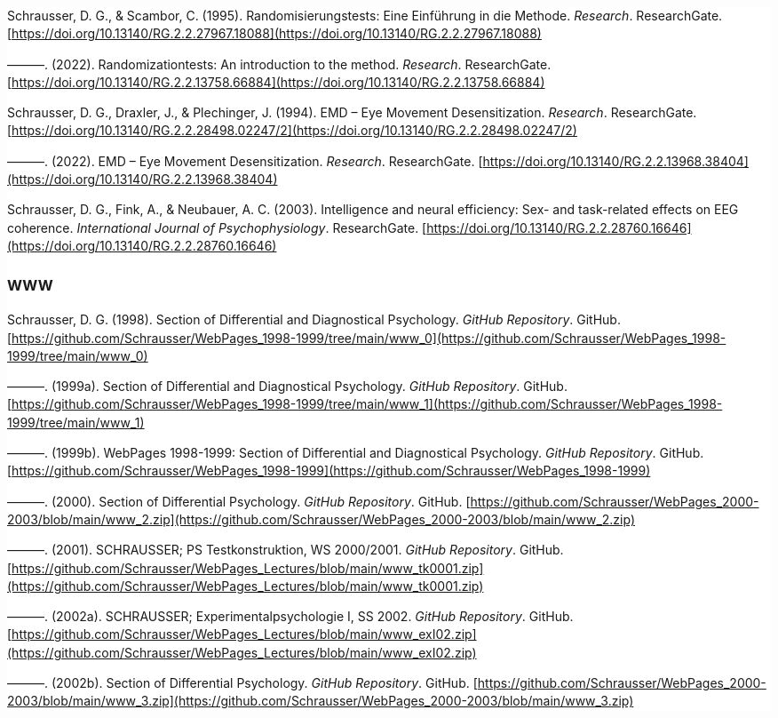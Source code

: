 Schrausser, D. G., & Scambor, C. (1995). Randomisierungstests: Eine
Einführung in die Methode. *Research*. ResearchGate.
[https://doi.org/10.13140/RG.2.2.27967.18088](https://doi.org/10.13140/RG.2.2.27967.18088)

———. (2022). Randomizationtests: An introduction to the method.
*Research*. ResearchGate. [https://doi.org/10.13140/RG.2.2.13758.66884](https://doi.org/10.13140/RG.2.2.13758.66884)

Schrausser, D. G., Draxler, J., & Plechinger, J. (1994). EMD – Eye
Movement Desensitization. *Research*. ResearchGate.
[https://doi.org/10.13140/RG.2.2.28498.02247/2](https://doi.org/10.13140/RG.2.2.28498.02247/2)

———. (2022). EMD – Eye Movement Desensitization. *Research*. ResearchGate.
[https://doi.org/10.13140/RG.2.2.13968.38404](https://doi.org/10.13140/RG.2.2.13968.38404)

Schrausser, D. G., Fink, A., & Neubauer, A. C. (2003). Intelligence and
neural efficiency: Sex- and task-related effects on EEG coherence. 
 *International Journal of Psychophysiology*. ResearchGate.
[https://doi.org/10.13140/RG.2.2.28760.16646](https://doi.org/10.13140/RG.2.2.28760.16646)

### WWW

Schrausser, D. G. (1998). Section of Differential and Diagnostical
Psychology. *GitHub Repository*. GitHub.
[https://github.com/Schrausser/WebPages_1998-1999/tree/main/www_0](https://github.com/Schrausser/WebPages_1998-1999/tree/main/www_0)

———. (1999a). Section of Differential and Diagnostical Psychology.
*GitHub Repository*. GitHub.
[https://github.com/Schrausser/WebPages_1998-1999/tree/main/www_1](https://github.com/Schrausser/WebPages_1998-1999/tree/main/www_1)

———. (1999b). WebPages 1998-1999: Section of Differential and
Diagnostical Psychology. *GitHub Repository*. GitHub.
[https://github.com/Schrausser/WebPages_1998-1999](https://github.com/Schrausser/WebPages_1998-1999)

———. (2000). Section of Differential Psychology. *GitHub Repository*.
GitHub.
[https://github.com/Schrausser/WebPages_2000-2003/blob/main/www_2.zip](https://github.com/Schrausser/WebPages_2000-2003/blob/main/www_2.zip)

———. (2001). SCHRAUSSER; PS Testkonstruktion, WS 2000/2001. *GitHub
Repository*. GitHub.
[https://github.com/Schrausser/WebPages_Lectures/blob/main/www_tk0001.zip](https://github.com/Schrausser/WebPages_Lectures/blob/main/www_tk0001.zip)

———. (2002a). SCHRAUSSER; Experimentalpsychologie I, SS 2002. *GitHub
Repository*. GitHub.
[https://github.com/Schrausser/WebPages_Lectures/blob/main/www_exI02.zip](https://github.com/Schrausser/WebPages_Lectures/blob/main/www_exI02.zip)

———. (2002b). Section of Differential Psychology. *GitHub Repository*.
GitHub.
[https://github.com/Schrausser/WebPages_2000-2003/blob/main/www_3.zip](https://github.com/Schrausser/WebPages_2000-2003/blob/main/www_3.zip)
